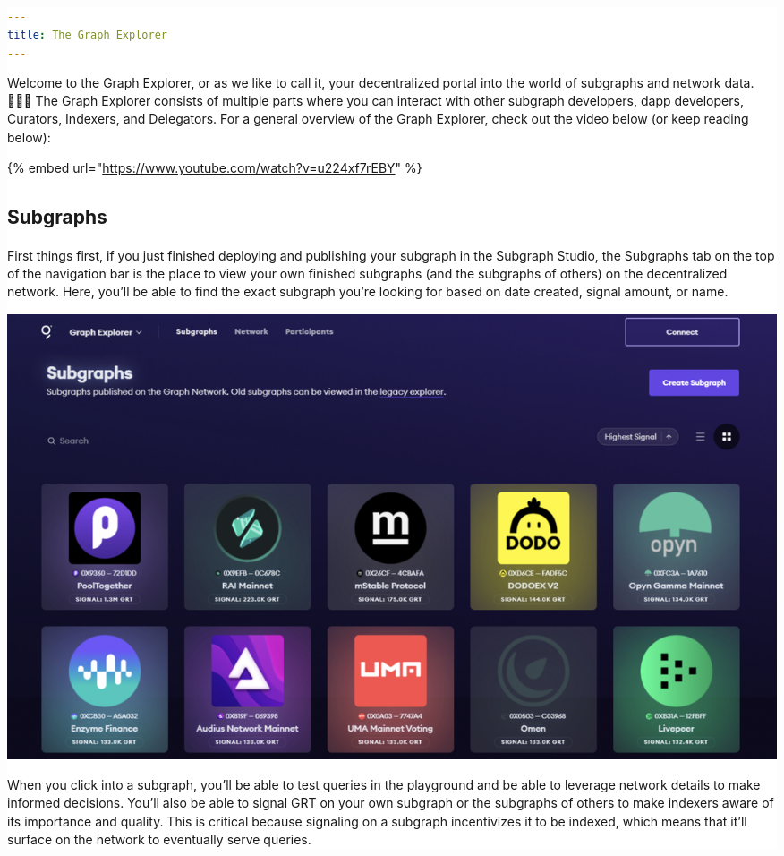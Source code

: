 ```yaml
---
title: The Graph Explorer
---
```


Welcome to the Graph Explorer, or as we like to call it, your decentralized portal into the world of subgraphs and network data. 👩🏽‍🚀 The Graph Explorer consists of multiple parts where you can interact with other subgraph developers, dapp developers, Curators, Indexers, and Delegators. For a general overview of the Graph Explorer, check out the video below (or keep reading below):

{% embed url="https://www.youtube.com/watch?v=u224xf7rEBY" %}

## Subgraphs

First things first, if you just finished deploying and publishing your subgraph in the Subgraph Studio, the Subgraphs tab on the top of the navigation bar is the place to view your own finished subgraphs (and the subgraphs of others) on the decentralized network. Here, you’ll be able to find the exact subgraph you’re looking for based on date created, signal amount, or name.

![Explorer Image 1](/img/Subgraphs-Explorer-Landing.png)

When you click into a subgraph, you’ll be able to test queries in the playground and be able to leverage network details to make informed decisions. You’ll also be able to signal GRT on your own subgraph or the subgraphs of others to make indexers aware of its importance and quality. This is critical because signaling on a subgraph incentivizes it to be indexed, which means that it’ll surface on the network to eventually serve queries.
